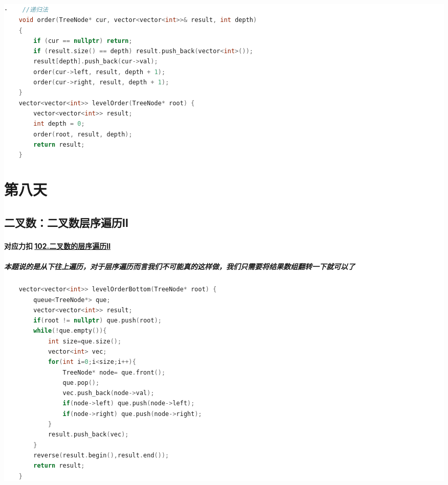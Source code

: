 ```c++
```

```c++
·    //递归法
	void order(TreeNode* cur, vector<vector<int>>& result, int depth)
    {
        if (cur == nullptr) return;
        if (result.size() == depth) result.push_back(vector<int>());
        result[depth].push_back(cur->val);
        order(cur->left, result, depth + 1);
        order(cur->right, result, depth + 1);
    }
    vector<vector<int>> levelOrder(TreeNode* root) {
        vector<vector<int>> result;
        int depth = 0;
        order(root, result, depth);
        return result;
    }
```

# 第八天

## 二叉数：二叉数层序遍历II

#### 对应力扣 [102.二叉数的层序遍历II](https://leetcode.cn/problems/binary-tree-level-order-traversal-ii/description/)

##### 本题说的是从下往上遍历，对于层序遍历而言我们不可能真的这样做，我们只需要将结果数组翻转一下就可以了

```c++
    vector<vector<int>> levelOrderBottom(TreeNode* root) {
        queue<TreeNode*> que;
        vector<vector<int>> result;
        if(root != nullptr) que.push(root);
        while(!que.empty()){
            int size=que.size();
            vector<int> vec;
            for(int i=0;i<size;i++){
                TreeNode* node= que.front();
                que.pop();
                vec.push_back(node->val);
                if(node->left) que.push(node->left);
                if(node->right) que.push(node->right);
            }
            result.push_back(vec);
        }
        reverse(result.begin(),result.end());
        return result;
    }
```
